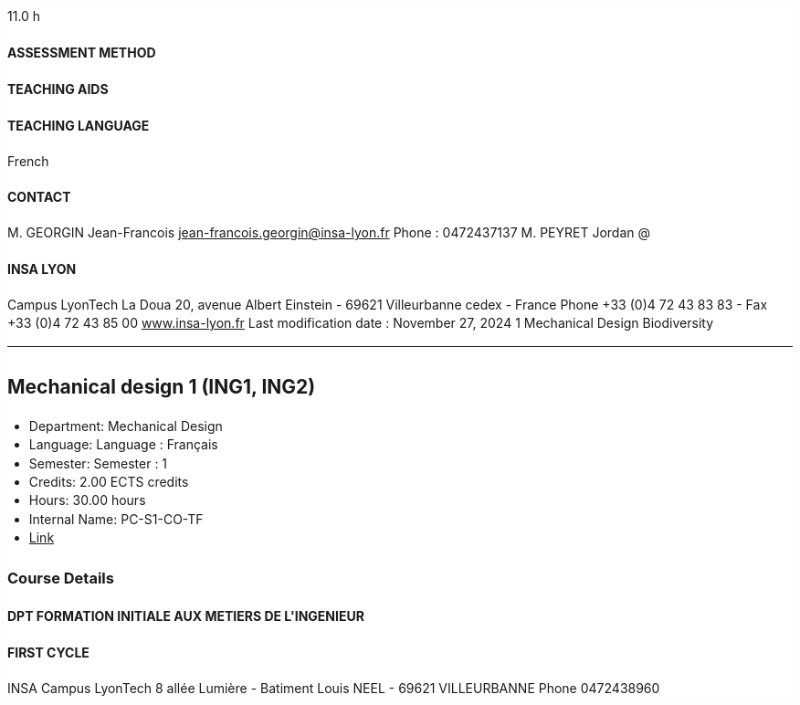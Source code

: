 11.0 h

#### ASSESSMENT METHOD


#### TEACHING AIDS


#### TEACHING LANGUAGE

French

#### CONTACT

M. GEORGIN Jean-Francois
jean-francois.georgin@insa-lyon.fr
Phone : 0472437137
M. PEYRET Jordan
@

#### INSA LYON

Campus LyonTech La Doua
20, avenue Albert Einstein - 69621 Villeurbanne cedex - France
Phone +33 (0)4 72 43 83 83 - Fax +33 (0)4 72 43 85 00
www.insa-lyon.fr
Last modification date : November 27, 2024
1
Mechanical Design
Biodiversity


---

## Mechanical design 1 (ING1, ING2)

- Department: Mechanical Design
- Language: Language : Français
- Semester: Semester : 1
- Credits: 2.00 ECTS credits
- Hours: 30.00 hours
- Internal Name: PC-S1-CO-TF
- [Link](https://scolpeda.insa-lyon.fr/f/ects?id=53290&_lang=en)

### Course Details

#### DPT FORMATION INITIALE AUX METIERS DE L'INGENIEUR


#### FIRST CYCLE

INSA Campus LyonTech
8 allée Lumière - Batiment Louis NEEL - 69621 VILLEURBANNE
Phone 0472438960
